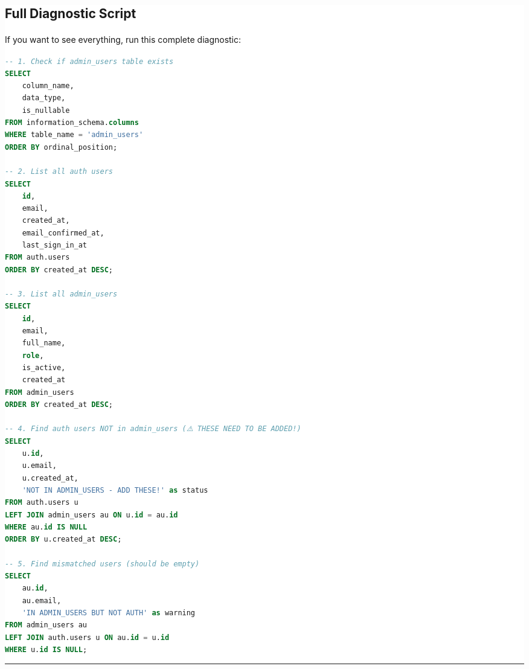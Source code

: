 
## Full Diagnostic Script

If you want to see everything, run this complete diagnostic:

```sql
-- 1. Check if admin_users table exists
SELECT 
    column_name, 
    data_type, 
    is_nullable
FROM information_schema.columns 
WHERE table_name = 'admin_users'
ORDER BY ordinal_position;

-- 2. List all auth users
SELECT 
    id,
    email,
    created_at,
    email_confirmed_at,
    last_sign_in_at
FROM auth.users
ORDER BY created_at DESC;

-- 3. List all admin_users
SELECT 
    id,
    email,
    full_name,
    role,
    is_active,
    created_at
FROM admin_users
ORDER BY created_at DESC;

-- 4. Find auth users NOT in admin_users (⚠️ THESE NEED TO BE ADDED!)
SELECT 
    u.id,
    u.email,
    u.created_at,
    'NOT IN ADMIN_USERS - ADD THESE!' as status
FROM auth.users u
LEFT JOIN admin_users au ON u.id = au.id
WHERE au.id IS NULL
ORDER BY u.created_at DESC;

-- 5. Find mismatched users (should be empty)
SELECT 
    au.id,
    au.email,
    'IN ADMIN_USERS BUT NOT AUTH' as warning
FROM admin_users au
LEFT JOIN auth.users u ON au.id = u.id
WHERE u.id IS NULL;
```

---